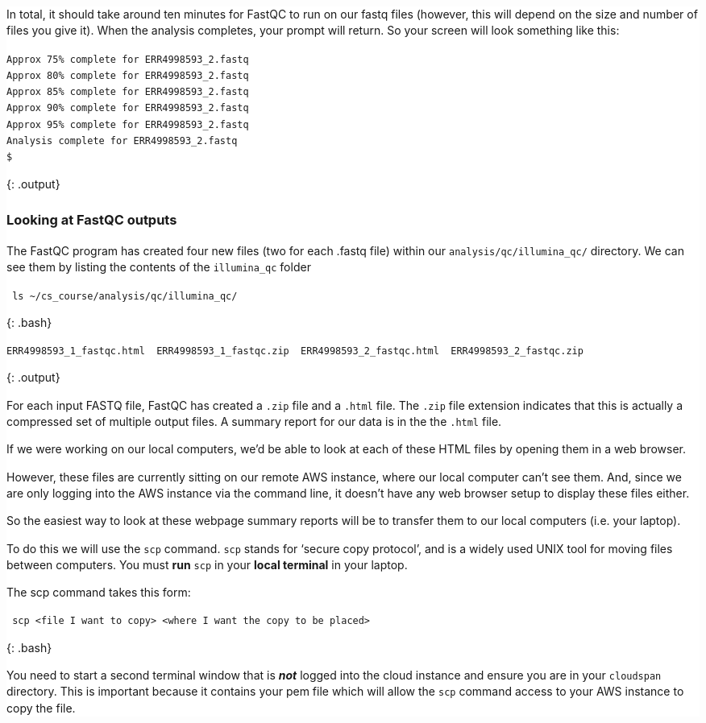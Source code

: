 In total, it should take around ten minutes for FastQC to run on our fastq files (however, this will depend on the size and number of files you give it).
When the analysis completes, your prompt will return. So your screen will look something like this:

~~~
Approx 75% complete for ERR4998593_2.fastq
Approx 80% complete for ERR4998593_2.fastq
Approx 85% complete for ERR4998593_2.fastq
Approx 90% complete for ERR4998593_2.fastq
Approx 95% complete for ERR4998593_2.fastq
Analysis complete for ERR4998593_2.fastq
$
~~~
{: .output}

### Looking at FastQC outputs
The FastQC program has created four new files (two for each .fastq file) within our
`analysis/qc/illumina_qc/` directory. We can see them by listing the contents of the `illumina_qc` folder

~~~
 ls ~/cs_course/analysis/qc/illumina_qc/
 ~~~
{: .bash}

~~~
ERR4998593_1_fastqc.html  ERR4998593_1_fastqc.zip  ERR4998593_2_fastqc.html  ERR4998593_2_fastqc.zip   
~~~
{: .output}

For each input FASTQ file, FastQC has created a `.zip` file and a `.html` file. The `.zip` file extension indicates that this is actually a compressed set of multiple output files. A summary report for our data is in the the `.html` file.

If we were working on our local computers, we’d be able to look at each of these HTML files by opening them in a web browser.

However, these files are currently sitting on our remote AWS instance, where our local computer can’t see them. And, since we are only logging into the AWS instance via the command line, it doesn’t have any web browser setup to display these files either.

So the easiest way to look at these webpage summary reports will be to transfer them to our local computers (i.e. your laptop).

To do this we will use the `scp` command. `scp` stands for ‘secure copy protocol’, and is a widely used UNIX tool for moving files between computers. You must **run** `scp` in your **local terminal** in your laptop.

The scp command takes this form:
~~~
 scp <file I want to copy> <where I want the copy to be placed>
 ~~~
{: .bash}

You need to start a second terminal window that is **_not_** logged into the cloud instance and ensure you are in your `cloudspan` directory. This is important because it contains your pem file which will allow the `scp` command access to your AWS instance to copy the file.

